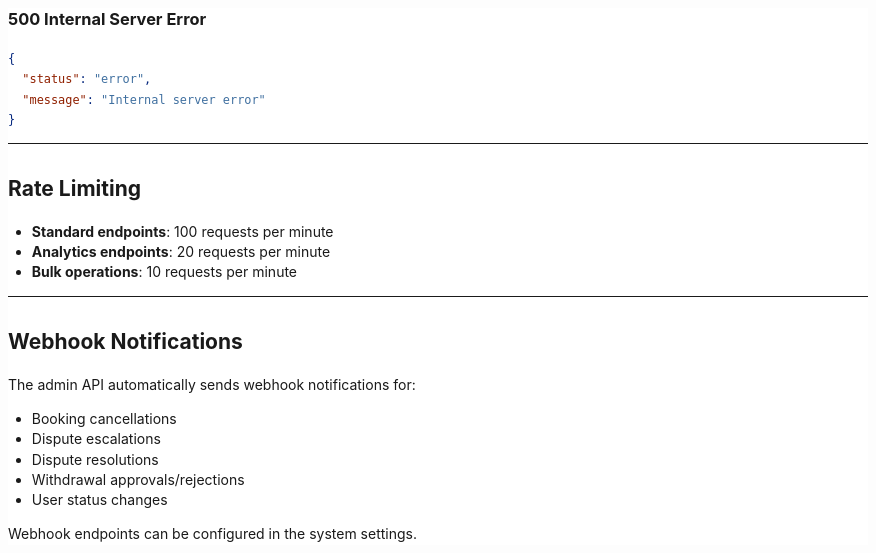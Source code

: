 ### 500 Internal Server Error

```json
{
  "status": "error",
  "message": "Internal server error"
}
```

---

## Rate Limiting

- **Standard endpoints**: 100 requests per minute
- **Analytics endpoints**: 20 requests per minute
- **Bulk operations**: 10 requests per minute

---

## Webhook Notifications

The admin API automatically sends webhook notifications for:

- Booking cancellations
- Dispute escalations
- Dispute resolutions
- Withdrawal approvals/rejections
- User status changes

Webhook endpoints can be configured in the system settings.
